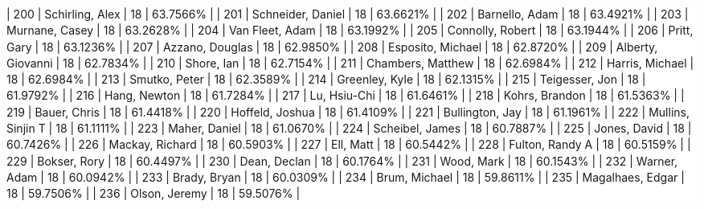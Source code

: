 |  200  | Schirling, Alex |  18 | 63.7566% |
|  201  | Schneider, Daniel |  18 | 63.6621% |
|  202  | Barnello, Adam |  18 | 63.4921% |
|  203  | Murnane, Casey |  18 | 63.2628% |
|  204  | Van Fleet, Adam |  18 | 63.1992% |
|  205  | Connolly, Robert |  18 | 63.1944% |
|  206  | Pritt, Gary |  18 | 63.1236% |
|  207  | Azzano, Douglas |  18 | 62.9850% |
|  208  | Esposito, Michael |  18 | 62.8720% |
|  209  | Alberty, Giovanni |  18 | 62.7834% |
|  210  | Shore, Ian |  18 | 62.7154% |
|  211  | Chambers, Matthew |  18 | 62.6984% |
|  212  | Harris, Michael |  18 | 62.6984% |
|  213  | Smutko, Peter |  18 | 62.3589% |
|  214  | Greenley, Kyle |  18 | 62.1315% |
|  215  | Teigesser, Jon |  18 | 61.9792% |
|  216  | Hang, Newton |  18 | 61.7284% |
|  217  | Lu, Hsiu-Chi |  18 | 61.6461% |
|  218  | Kohrs, Brandon |  18 | 61.5363% |
|  219  | Bauer, Chris |  18 | 61.4418% |
|  220  | Hoffeld, Joshua |  18 | 61.4109% |
|  221  | Bullington, Jay |  18 | 61.1961% |
|  222  | Mullins, Sinjin T |  18 | 61.1111% |
|  223  | Maher, Daniel |  18 | 61.0670% |
|  224  | Scheibel, James |  18 | 60.7887% |
|  225  | Jones, David |  18 | 60.7426% |
|  226  | Mackay, Richard |  18 | 60.5903% |
|  227  | Ell, Matt |  18 | 60.5442% |
|  228  | Fulton, Randy A |  18 | 60.5159% |
|  229  | Bokser, Rory |  18 | 60.4497% |
|  230  | Dean, Declan |  18 | 60.1764% |
|  231  | Wood, Mark |  18 | 60.1543% |
|  232  | Warner, Adam |  18 | 60.0942% |
|  233  | Brady, Bryan |  18 | 60.0309% |
|  234  | Brum, Michael |  18 | 59.8611% |
|  235  | Magalhaes, Edgar |  18 | 59.7506% |
|  236  | Olson, Jeremy |  18 | 59.5076% |